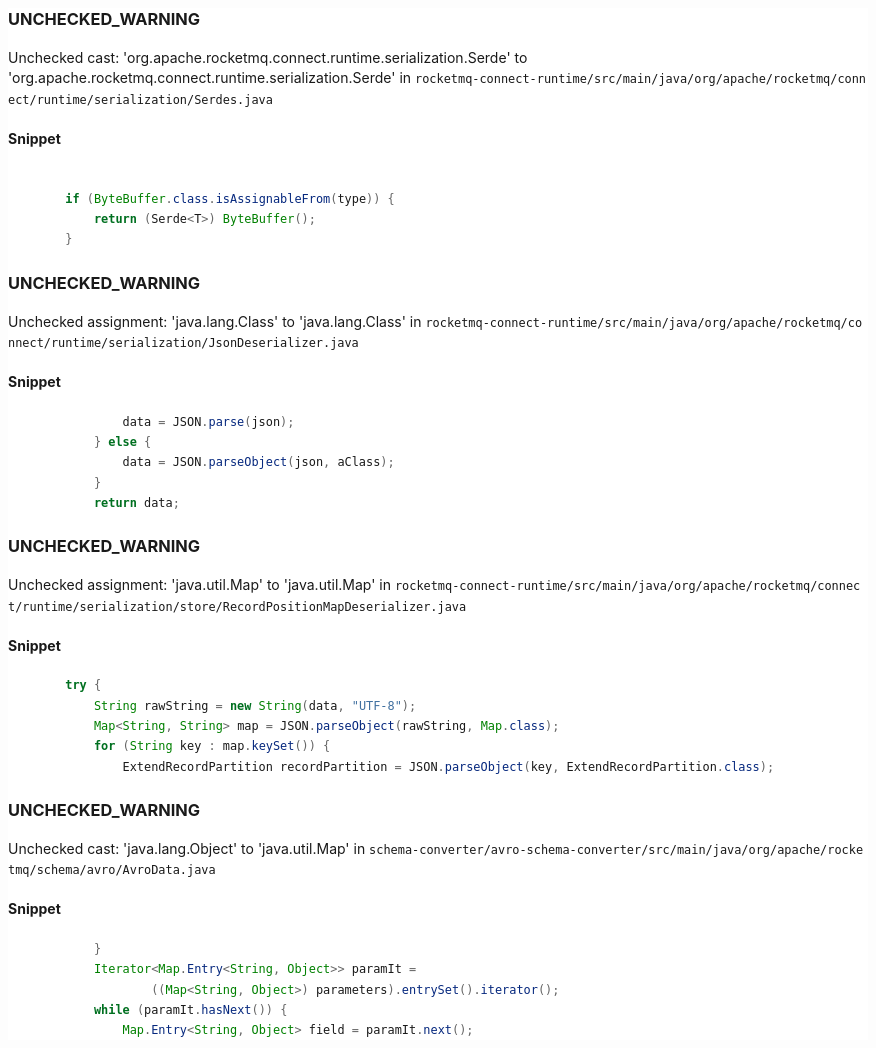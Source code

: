 ### UNCHECKED_WARNING
Unchecked cast: 'org.apache.rocketmq.connect.runtime.serialization.Serde' to 'org.apache.rocketmq.connect.runtime.serialization.Serde'
in `rocketmq-connect-runtime/src/main/java/org/apache/rocketmq/connect/runtime/serialization/Serdes.java`
#### Snippet
```java

        if (ByteBuffer.class.isAssignableFrom(type)) {
            return (Serde<T>) ByteBuffer();
        }

```

### UNCHECKED_WARNING
Unchecked assignment: 'java.lang.Class' to 'java.lang.Class'
in `rocketmq-connect-runtime/src/main/java/org/apache/rocketmq/connect/runtime/serialization/JsonDeserializer.java`
#### Snippet
```java
                data = JSON.parse(json);
            } else {
                data = JSON.parseObject(json, aClass);
            }
            return data;
```

### UNCHECKED_WARNING
Unchecked assignment: 'java.util.Map' to 'java.util.Map'
in `rocketmq-connect-runtime/src/main/java/org/apache/rocketmq/connect/runtime/serialization/store/RecordPositionMapDeserializer.java`
#### Snippet
```java
        try {
            String rawString = new String(data, "UTF-8");
            Map<String, String> map = JSON.parseObject(rawString, Map.class);
            for (String key : map.keySet()) {
                ExtendRecordPartition recordPartition = JSON.parseObject(key, ExtendRecordPartition.class);
```

### UNCHECKED_WARNING
Unchecked cast: 'java.lang.Object' to 'java.util.Map'
in `schema-converter/avro-schema-converter/src/main/java/org/apache/rocketmq/schema/avro/AvroData.java`
#### Snippet
```java
            }
            Iterator<Map.Entry<String, Object>> paramIt =
                    ((Map<String, Object>) parameters).entrySet().iterator();
            while (paramIt.hasNext()) {
                Map.Entry<String, Object> field = paramIt.next();
```
